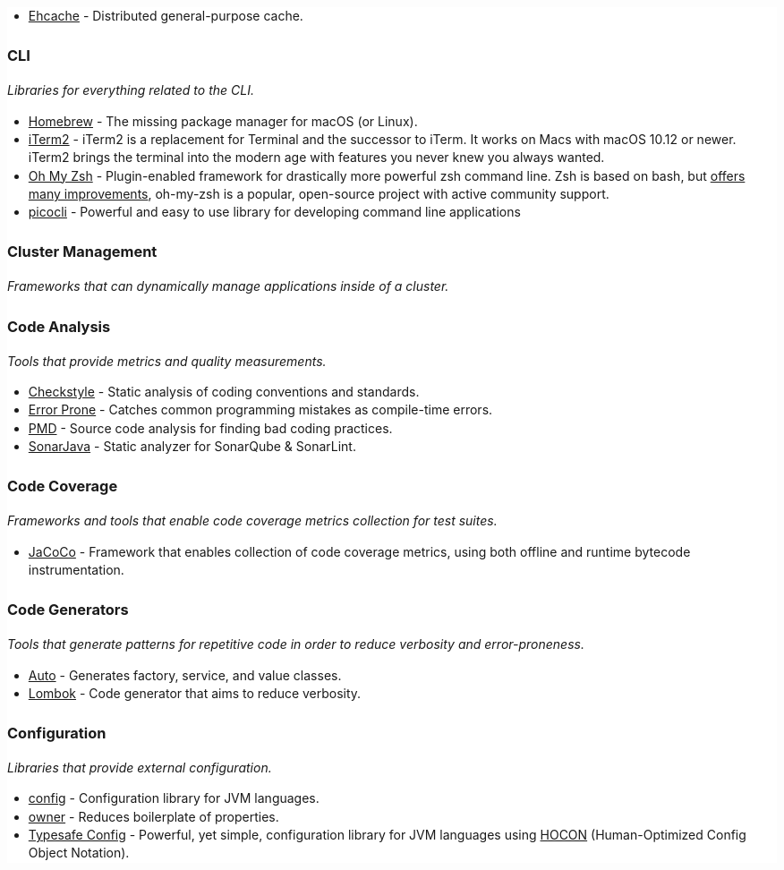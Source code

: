 - [Ehcache](http://www.ehcache.org) - Distributed general-purpose cache.

### CLI

*Libraries for everything related to the CLI.*

- [Homebrew](https://brew.sh) - The missing package manager for macOS (or Linux).
- [iTerm2](https://www.iterm2.com) - iTerm2 is a replacement for Terminal and the successor to iTerm. It works on Macs with macOS 10.12 or newer. iTerm2 brings the terminal into the modern age with features you never knew you always wanted.
- [Oh My Zsh](https://github.com/robbyrussell/oh-my-zsh) - Plugin-enabled framework for drastically more powerful zsh command line. Zsh is based on bash, but [offers many improvements](https://sunlightmedia.org/bash-vs-zsh/), oh-my-zsh is a popular, open-source project with active community support.
- [picocli](https://picocli.info/) - Powerful and easy to use library for developing command line applications

### Cluster Management

*Frameworks that can dynamically manage applications inside of a cluster.*



### Code Analysis

*Tools that provide metrics and quality measurements.*

- [Checkstyle](https://github.com/checkstyle/checkstyle) - Static analysis of coding conventions and standards.
- [Error Prone](https://github.com/google/error-prone) - Catches common programming mistakes as compile-time errors.
- [PMD](https://github.com/pmd/pmd) - Source code analysis for finding bad coding practices.
- [SonarJava](https://github.com/SonarSource/sonar-java) - Static analyzer for SonarQube & SonarLint.

### Code Coverage

*Frameworks and tools that enable code coverage metrics collection for test suites.*

- [JaCoCo](http://eclemma.org/jacoco) - Framework that enables collection of code coverage metrics, using both offline and runtime bytecode instrumentation.

### Code Generators

*Tools that generate patterns for repetitive code in order to reduce verbosity and error-proneness.*

- [Auto](https://github.com/google/auto) - Generates factory, service, and value classes.
- [Lombok](https://projectlombok.org) - Code generator that aims to reduce verbosity.


### Configuration

*Libraries that provide external configuration.*

- [config](https://github.com/typesafehub/config) - Configuration library for JVM languages.
- [owner](https://github.com/lviggiano/owner) - Reduces boilerplate of properties.
- [Typesafe Config](https://github.com/lightbend/config) - Powerful, yet simple, configuration library for JVM languages using [HOCON](https://github.com/lightbend/config/blob/master/HOCON.md) (Human-Optimized Config Object Notation).
